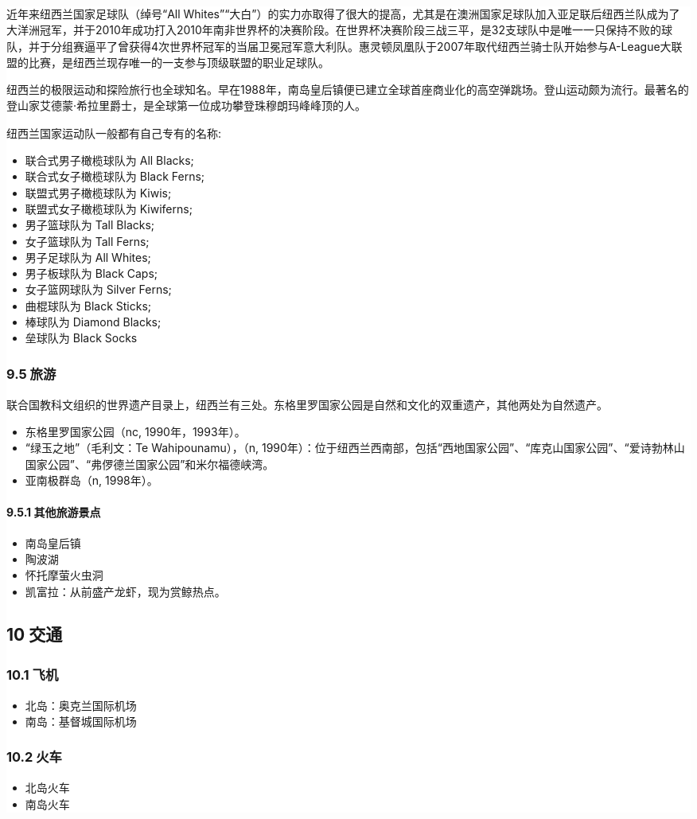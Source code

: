 近年来纽西兰国家足球队（绰号“All Whites”“大白”）的实力亦取得了很大的提高，尤其是在澳洲国家足球队加入亚足联后纽西兰队成为了大洋洲冠军，并于2010年成功打入2010年南非世界杯的决赛阶段。在世界杯决赛阶段三战三平，是32支球队中是唯一一只保持不败的球队，并于分组赛逼平了曾获得4次世界杯冠军的当届卫冕冠军意大利队。惠灵顿凤凰队于2007年取代纽西兰骑士队开始参与A-League大联盟的比赛，是纽西兰现存唯一的一支参与顶级联盟的职业足球队。

纽西兰的极限运动和探险旅行也全球知名。早在1988年，南岛皇后镇便已建立全球首座商业化的高空弹跳场。登山运动颇为流行。最著名的登山家艾德蒙·希拉里爵士，是全球第一位成功攀登珠穆朗玛峰峰顶的人。

纽西兰国家运动队一般都有自己专有的名称:

* 联合式男子橄榄球队为 All Blacks;
* 联合式女子橄榄球队为 Black Ferns;
* 联盟式男子橄榄球队为 Kiwis;
* 联盟式女子橄榄球队为 Kiwiferns;
* 男子篮球队为 Tall Blacks;
* 女子篮球队为 Tall Ferns;
* 男子足球队为 All Whites;
* 男子板球队为 Black Caps;
* 女子篮网球队为 Silver Ferns;
* 曲棍球队为 Black Sticks;
* 棒球队为 Diamond Blacks;
* 垒球队为 Black Socks



### 9.5 旅游

联合国教科文组织的世界遗产目录上，纽西兰有三处。东格里罗国家公园是自然和文化的双重遗产，其他两处为自然遗产。

* 东格里罗国家公园（nc, 1990年，1993年）。
* “绿玉之地”（毛利文：Te Wahipounamu），（n, 1990年）：位于纽西兰西南部，包括“西地国家公园”、“库克山国家公园”、“爱诗勃林山国家公园”、“弗㑩德兰国家公园”和米尔福德峡湾。
* 亚南极群岛（n, 1998年）。



#### 9.5.1 其他旅游景点

* 南岛皇后镇
* 陶波湖
* 怀托摩萤火虫洞
* 凯富拉：从前盛产龙虾，现为赏鲸热点。



## 10 交通



### 10.1 飞机

* 北岛：奥克兰国际机场
* 南岛：基督城国际机场



### 10.2 火车

* 北岛火车
* 南岛火车

